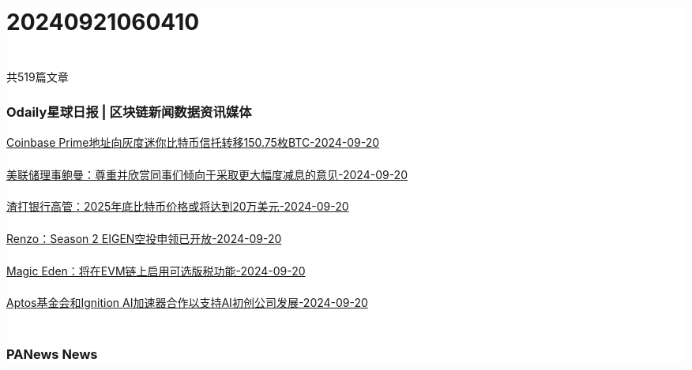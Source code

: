 <h1>20240921060410</h1><br/>共519篇文章


###  Odaily星球日报 | 区块链新闻数据资讯媒体

<a target=_blank rel=nofollow href="https://www.odaily.news/newsflash/391921" >Coinbase Prime地址向灰度迷你比特币信托转移150.75枚BTC-2024-09-20</a><br/><br/><a target=_blank rel=nofollow href="https://www.odaily.news/newsflash/391920" >美联储理事鲍曼：尊重并欣赏同事们倾向于采取更大幅度减息的意见-2024-09-20</a><br/><br/><a target=_blank rel=nofollow href="https://www.odaily.news/newsflash/391919" >渣打银行高管：2025年底比特币价格或将达到20万美元-2024-09-20</a><br/><br/><a target=_blank rel=nofollow href="https://www.odaily.news/newsflash/391914" >Renzo：Season 2 EIGEN空投申领已开放-2024-09-20</a><br/><br/><a target=_blank rel=nofollow href="https://www.odaily.news/newsflash/391918" >Magic Eden：将在EVM链上启用可选版税功能-2024-09-20</a><br/><br/><a target=_blank rel=nofollow href="https://www.odaily.news/newsflash/391917" >Aptos基金会和Ignition AI加速器合作以支持AI初创公司发展-2024-09-20</a><br/><br/>





###  PANews News
